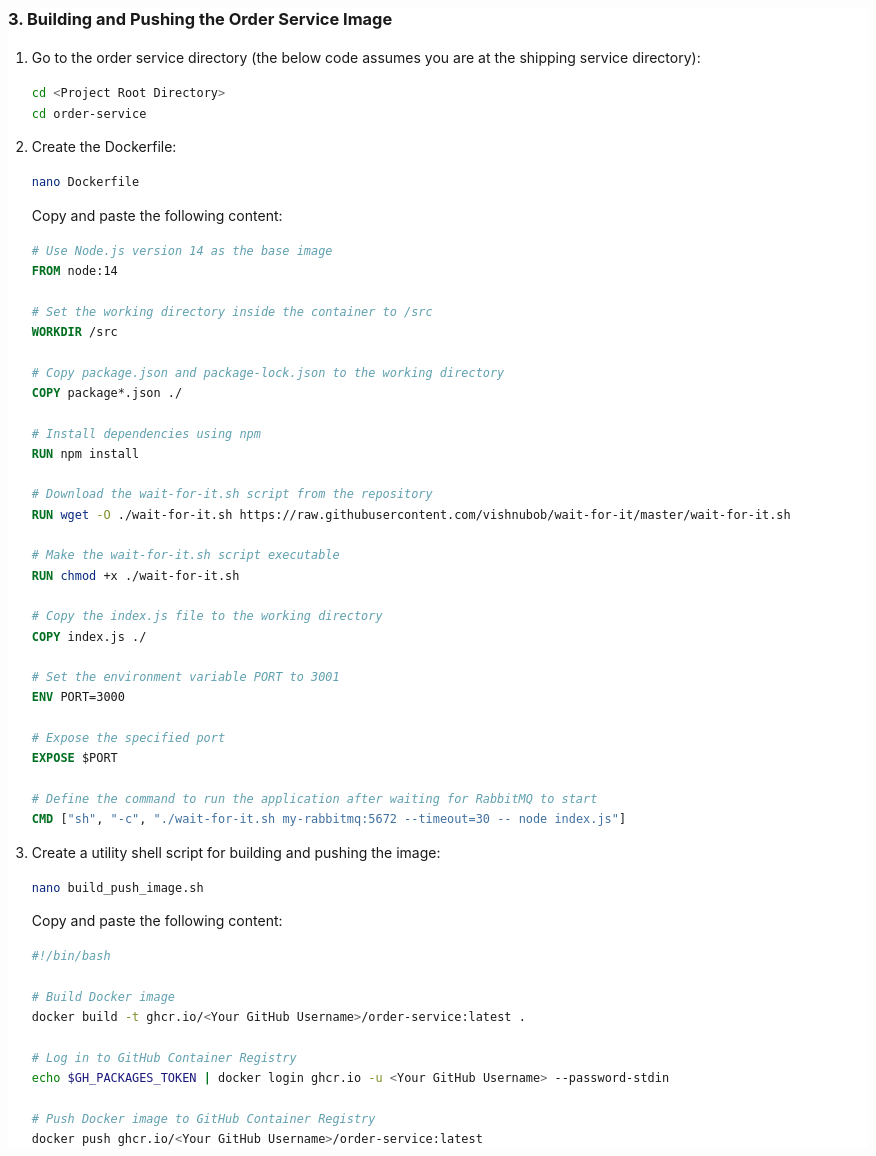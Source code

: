 ### 3. Building and Pushing the Order Service Image
1. Go to the order service directory (the below code assumes you are at the shipping service directory):
   ```bash
   cd <Project Root Directory>
   cd order-service
   ```

2. Create the Dockerfile:
   ```bash
   nano Dockerfile
   ```
   Copy and paste the following content:
   ```Dockerfile
   # Use Node.js version 14 as the base image
   FROM node:14

   # Set the working directory inside the container to /src
   WORKDIR /src

   # Copy package.json and package-lock.json to the working directory
   COPY package*.json ./

   # Install dependencies using npm
   RUN npm install

   # Download the wait-for-it.sh script from the repository
   RUN wget -O ./wait-for-it.sh https://raw.githubusercontent.com/vishnubob/wait-for-it/master/wait-for-it.sh

   # Make the wait-for-it.sh script executable
   RUN chmod +x ./wait-for-it.sh

   # Copy the index.js file to the working directory
   COPY index.js ./

   # Set the environment variable PORT to 3001
   ENV PORT=3000

   # Expose the specified port
   EXPOSE $PORT

   # Define the command to run the application after waiting for RabbitMQ to start
   CMD ["sh", "-c", "./wait-for-it.sh my-rabbitmq:5672 --timeout=30 -- node index.js"]
   ```

3. Create a utility shell script for building and pushing the image:
   ```bash
   nano build_push_image.sh
   ```
   Copy and paste the following content:
   ```bash
   #!/bin/bash

   # Build Docker image
   docker build -t ghcr.io/<Your GitHub Username>/order-service:latest .

   # Log in to GitHub Container Registry
   echo $GH_PACKAGES_TOKEN | docker login ghcr.io -u <Your GitHub Username> --password-stdin

   # Push Docker image to GitHub Container Registry
   docker push ghcr.io/<Your GitHub Username>/order-service:latest
   ```

